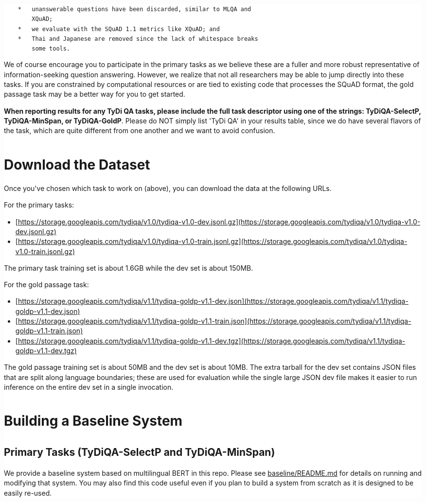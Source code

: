         *   unanswerable questions have been discarded, similar to MLQA and
            XQuAD;
        *   we evaluate with the SQuAD 1.1 metrics like XQuAD; and
        *   Thai and Japanese are removed since the lack of whitespace breaks
            some tools.

We of course encourage you to participate in the primary tasks as we believe
these are a fuller and more robust representative of information-seeking
question answering. However, we realize that not all researchers may be able to
jump directly into these tasks. If you are constrained by computational
resources or are tied to existing code that processes the SQuAD format, the gold
passage task may be a better way for you to get started.

**When reporting results for any TyDi QA tasks, please include the full task
descriptor using one of the strings: TyDiQA-SelectP, TyDiQA-MinSpan, or
TyDiQA-GoldP**. Please do NOT simply list 'TyDi QA' in your results table, since
we do have several flavors of the task, which are quite different from one
another and we want to avoid confusion.

# Download the Dataset

Once you've chosen which task to work on (above), you can download the data at
the following URLs.

For the primary tasks:

*   [https://storage.googleapis.com/tydiqa/v1.0/tydiqa-v1.0-dev.jsonl.gz](https://storage.googleapis.com/tydiqa/v1.0/tydiqa-v1.0-dev.jsonl.gz)
*   [https://storage.googleapis.com/tydiqa/v1.0/tydiqa-v1.0-train.jsonl.gz](https://storage.googleapis.com/tydiqa/v1.0/tydiqa-v1.0-train.jsonl.gz)

The primary task training set is about 1.6GB while the dev set is about 150MB.

For the gold passage task:

*   [https://storage.googleapis.com/tydiqa/v1.1/tydiqa-goldp-v1.1-dev.json](https://storage.googleapis.com/tydiqa/v1.1/tydiqa-goldp-v1.1-dev.json)
*   [https://storage.googleapis.com/tydiqa/v1.1/tydiqa-goldp-v1.1-train.json](https://storage.googleapis.com/tydiqa/v1.1/tydiqa-goldp-v1.1-train.json)
*   [https://storage.googleapis.com/tydiqa/v1.1/tydiqa-goldp-v1.1-dev.tgz](https://storage.googleapis.com/tydiqa/v1.1/tydiqa-goldp-v1.1-dev.tgz)

The gold passage training set is about 50MB and the dev set is about 10MB. The
extra tarball for the dev set contains JSON files that are split along language
boundaries; these are used for evaluation while the single large JSON dev file
makes it easier to run inference on the entire dev set in a single invocation.

# Building a Baseline System

## Primary Tasks (TyDiQA-SelectP and TyDiQA-MinSpan)

We provide a baseline system based on multilingual BERT in this repo. Please see
[baseline/README.md](baseline) for details on running and modifying that system.
You may also find this code useful even if you plan to build a system from
scratch as it is designed to be easily re-used.
